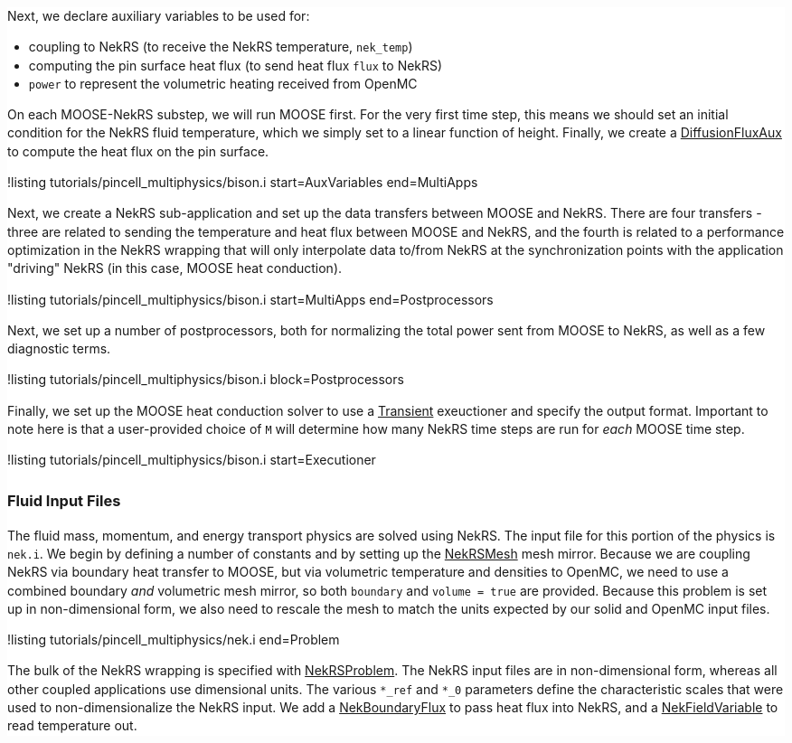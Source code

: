 Next, we declare auxiliary variables to be used for:

- coupling to NekRS (to receive the NekRS temperature, `nek_temp`)
- computing the pin surface heat flux (to send heat flux `flux` to NekRS)
- `power` to represent the volumetric heating received from OpenMC

On each MOOSE-NekRS substep, we will run MOOSE first. For the very first
time step, this means we should set an initial condition for the NekRS
fluid temperature, which we simply set to a linear function of height.
Finally, we create a [DiffusionFluxAux](DiffusionFluxAux.md)
to compute the heat flux on the pin surface.

!listing tutorials/pincell_multiphysics/bison.i
  start=AuxVariables
  end=MultiApps

Next, we create a NekRS sub-application and set up the data transfers between
MOOSE and NekRS. There are four transfers - three are related to sending the temperature and heat flux between MOOSE and NekRS, and the fourth is related to
a performance optimization in the NekRS wrapping that will only interpolate data to/from NekRS at the synchronization points with the application "driving" NekRS (in this case, MOOSE heat conduction).

!listing tutorials/pincell_multiphysics/bison.i
  start=MultiApps
  end=Postprocessors

Next, we set up a number of postprocessors, both for normalizing the
total power sent from MOOSE to NekRS, as well as a few diagnostic terms.

!listing tutorials/pincell_multiphysics/bison.i
  block=Postprocessors

Finally, we set up the MOOSE heat conduction solver to use a [Transient](Transient.md)
exeuctioner and specify the output format. Important to note here is that a user-provided choice of `M` will determine how many NekRS time steps are run for *each* MOOSE time step.

!listing tutorials/pincell_multiphysics/bison.i
  start=Executioner

### Fluid Input Files

The fluid mass, momentum, and energy transport physics are solved using NekRS. The input file
for this portion of the physics is `nek.i`. We begin by defining a number of constants and by setting
up the [NekRSMesh](NekRSMesh.md) mesh mirror. Because we are coupling NekRS via boundary heat
transfer to MOOSE, but via volumetric temperature and densities to OpenMC, we need to use a combined
boundary *and* volumetric mesh mirror, so both `boundary` and `volume = true` are provided. Because
this problem is set up in non-dimensional form, we also need to rescale the mesh to match the units
expected by our solid and OpenMC input files.

!listing tutorials/pincell_multiphysics/nek.i
  end=Problem

The bulk of the NekRS wrapping is specified with
[NekRSProblem](NekRSProblem.md).
The NekRS input files are in non-dimensional form, whereas all other coupled applications
use dimensional units. The various `*_ref` and `*_0` parameters define the characteristic
scales that were used to non-dimensionalize the NekRS input. We add a [NekBoundaryFlux](NekBoundaryFlux.md) to pass heat flux into NekRS, and a [NekFieldVariable](NekFieldVariable.md) to read temperature out.
